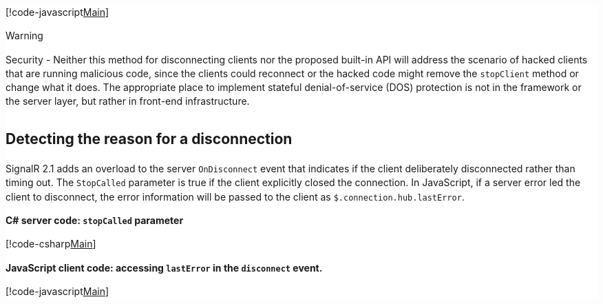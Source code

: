 [!code-javascript[Main](handling-connection-lifetime-events/samples/sample6.js)]

> [!WARNING]
> Security - Neither this method for disconnecting clients nor the proposed built-in API will address the scenario of hacked clients that are running malicious code, since the clients could reconnect or the hacked code might remove the `stopClient` method or change what it does. The appropriate place to implement stateful denial-of-service (DOS) protection is not in the framework or the server layer, but rather in front-end infrastructure.


<a id="detectingreasonfordisconnection"></a>
## Detecting the reason for a disconnection

SignalR 2.1 adds an overload to the server `OnDisconnect` event that indicates if the client deliberately disconnected rather than timing out. The `StopCalled` parameter is true if the client explicitly closed the connection. In JavaScript, if a server error led the client to disconnect, the error information will be passed to the client as `$.connection.hub.lastError`.

**C# server code: `stopCalled` parameter**

[!code-csharp[Main](handling-connection-lifetime-events/samples/sample7.cs?highlight=1,3)]

**JavaScript client code: accessing `lastError` in the `disconnect` event.**

[!code-javascript[Main](handling-connection-lifetime-events/samples/sample8.js?highlight=2-3)]
